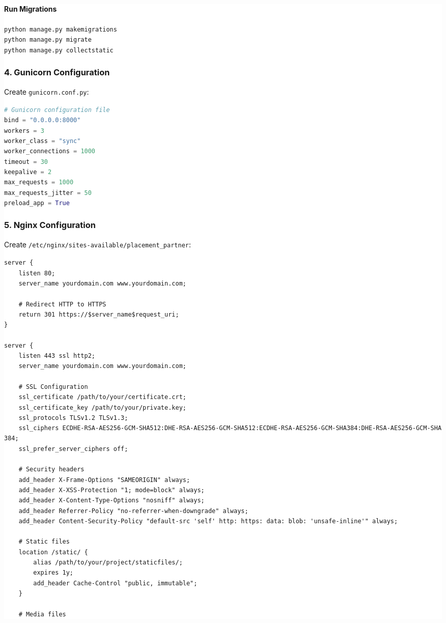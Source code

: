 #### Run Migrations
```bash
python manage.py makemigrations
python manage.py migrate
python manage.py collectstatic
```

### 4. Gunicorn Configuration

Create `gunicorn.conf.py`:

```python
# Gunicorn configuration file
bind = "0.0.0.0:8000"
workers = 3
worker_class = "sync"
worker_connections = 1000
timeout = 30
keepalive = 2
max_requests = 1000
max_requests_jitter = 50
preload_app = True
```

### 5. Nginx Configuration

Create `/etc/nginx/sites-available/placement_partner`:

```nginx
server {
    listen 80;
    server_name yourdomain.com www.yourdomain.com;
    
    # Redirect HTTP to HTTPS
    return 301 https://$server_name$request_uri;
}

server {
    listen 443 ssl http2;
    server_name yourdomain.com www.yourdomain.com;
    
    # SSL Configuration
    ssl_certificate /path/to/your/certificate.crt;
    ssl_certificate_key /path/to/your/private.key;
    ssl_protocols TLSv1.2 TLSv1.3;
    ssl_ciphers ECDHE-RSA-AES256-GCM-SHA512:DHE-RSA-AES256-GCM-SHA512:ECDHE-RSA-AES256-GCM-SHA384:DHE-RSA-AES256-GCM-SHA384;
    ssl_prefer_server_ciphers off;
    
    # Security headers
    add_header X-Frame-Options "SAMEORIGIN" always;
    add_header X-XSS-Protection "1; mode=block" always;
    add_header X-Content-Type-Options "nosniff" always;
    add_header Referrer-Policy "no-referrer-when-downgrade" always;
    add_header Content-Security-Policy "default-src 'self' http: https: data: blob: 'unsafe-inline'" always;
    
    # Static files
    location /static/ {
        alias /path/to/your/project/staticfiles/;
        expires 1y;
        add_header Cache-Control "public, immutable";
    }
    
    # Media files
```